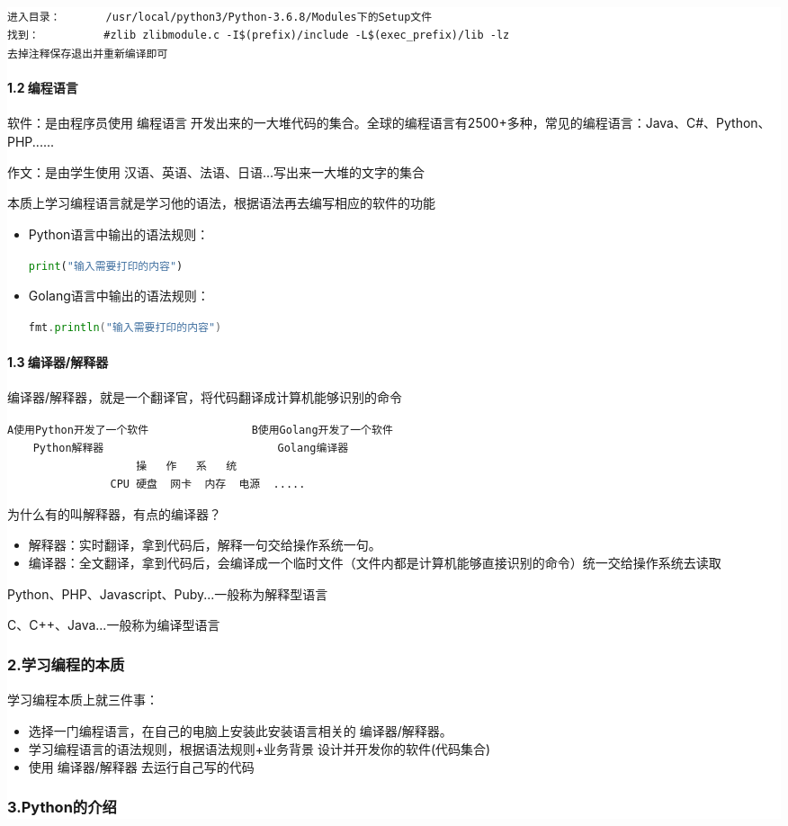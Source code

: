 ```
进入目录：   	/usr/local/python3/Python-3.6.8/Modules下的Setup文件
找到：			 #zlib zlibmodule.c -I$(prefix)/include -L$(exec_prefix)/lib -lz
去掉注释保存退出并重新编译即可
```

#### 1.2 编程语言

软件：是由程序员使用 编程语言 开发出来的一大堆代码的集合。全球的编程语言有2500+多种，常见的编程语言：Java、C#、Python、PHP......

作文：是由学生使用 汉语、英语、法语、日语...写出来一大堆的文字的集合

​	本质上学习编程语言就是学习他的语法，根据语法再去编写相应的软件的功能

- Python语言中输出的语法规则：

  ```python
  print("输入需要打印的内容")
  ```

- Golang语言中输出的语法规则：

  ```go
  fmt.println("输入需要打印的内容")
  ```

  

#### 1.3 编译器/解释器

编译器/解释器，就是一个翻译官，将代码翻译成计算机能够识别的命令

```
A使用Python开发了一个软件				B使用Golang开发了一个软件
	Python解释器							Golang编译器
	 				操	作	系	统
	 			CPU	硬盘	网卡	内存	电源	.....
```

为什么有的叫解释器，有点的编译器？

- 解释器：实时翻译，拿到代码后，解释一句交给操作系统一句。
- 编译器：全文翻译，拿到代码后，会编译成一个临时文件（文件内都是计算机能够直接识别的命令）统一交给操作系统去读取



Python、PHP、Javascript、Puby...一般称为解释型语言

C、C++、Java...一般称为编译型语言



### 2.学习编程的本质

学习编程本质上就三件事：

- 选择一门编程语言，在自己的电脑上安装此安装语言相关的 编译器/解释器。
- 学习编程语言的语法规则，根据语法规则+业务背景 设计并开发你的软件(代码集合)
- 使用 编译器/解释器 去运行自己写的代码



### 3.Python的介绍
